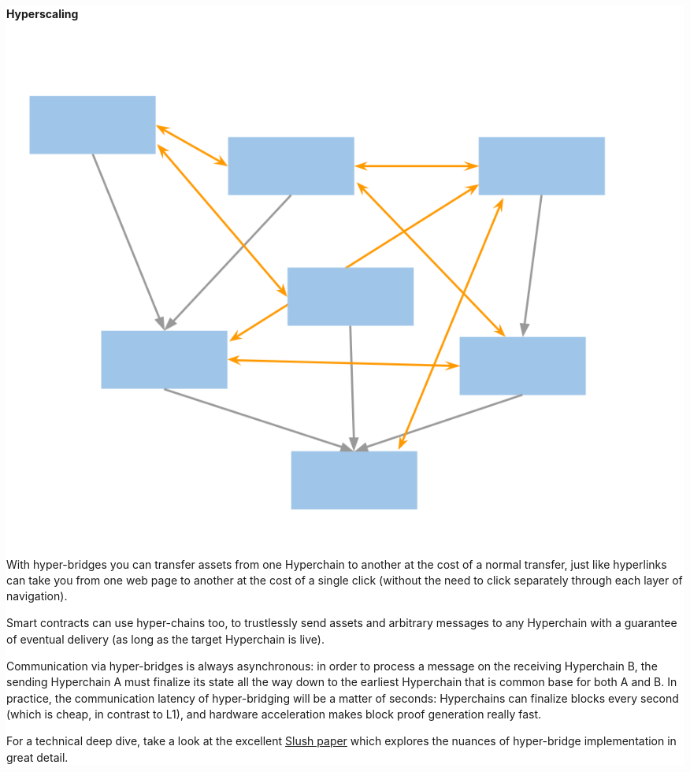 **Hyperscaling**

![Hyperscaling!](../../assets/images/hyperscaling2.png "Hyperscaling")



With hyper-bridges you can transfer assets from one Hyperchain to another at the cost of a normal transfer, just like hyperlinks can take you from one web page to another at the cost of a single click (without the need to click separately through each layer of navigation).

Smart contracts can use hyper-chains too, to trustlessly send assets and arbitrary messages to any Hyperchain with a guarantee of eventual delivery (as long as the target Hyperchain is live).

Communication via hyper-bridges is always asynchronous: in order to process a message on the receiving Hyperchain B, the sending Hyperchain A must finalize its state all the way down to the earliest Hyperchain that is common base for both A and B. In practice, the communication latency of hyper-bridging will be a matter of seconds: Hyperchains can finalize blocks every second (which is cheap, in contrast to L1), and hardware acceleration makes block proof generation really fast.

For a technical deep dive, take a look at the excellent [Slush paper](https://hackmd.io/@kalmanlajko/rkgg9GLG5) which explores the nuances of hyper-bridge implementation in great detail.
